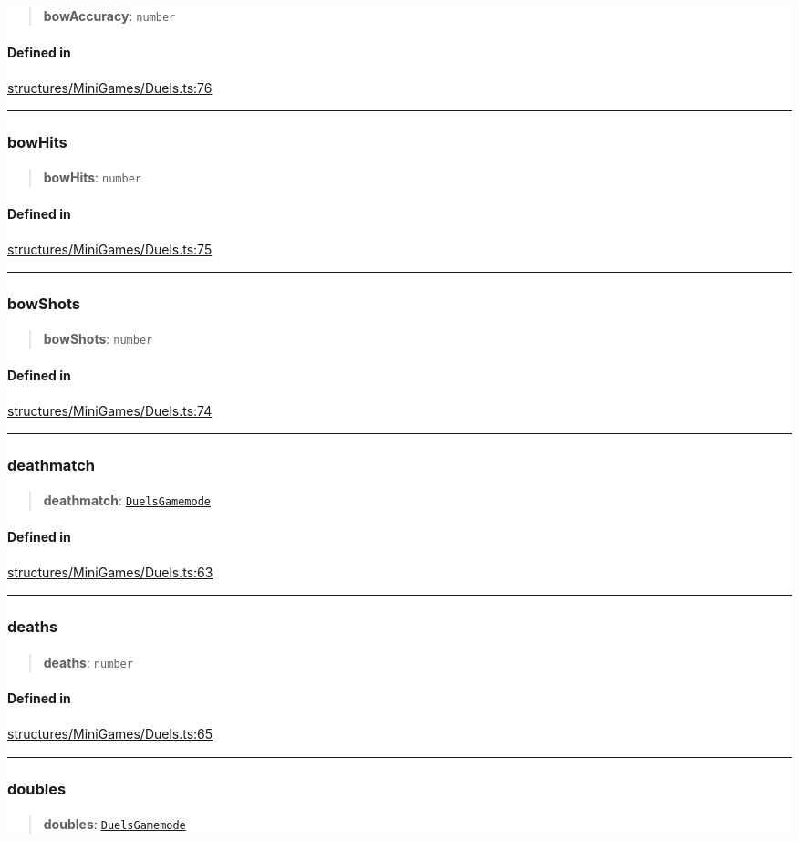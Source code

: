 > **bowAccuracy**: `number`

#### Defined in

[structures/MiniGames/Duels.ts:76](https://github.com/Kathund/REBORN-docs-TEST/blob/1c14a4fa83649d1c26475bdd62d394bf5095b016/src/structures/MiniGames/Duels.ts#L76)

***

### bowHits

> **bowHits**: `number`

#### Defined in

[structures/MiniGames/Duels.ts:75](https://github.com/Kathund/REBORN-docs-TEST/blob/1c14a4fa83649d1c26475bdd62d394bf5095b016/src/structures/MiniGames/Duels.ts#L75)

***

### bowShots

> **bowShots**: `number`

#### Defined in

[structures/MiniGames/Duels.ts:74](https://github.com/Kathund/REBORN-docs-TEST/blob/1c14a4fa83649d1c26475bdd62d394bf5095b016/src/structures/MiniGames/Duels.ts#L74)

***

### deathmatch

> **deathmatch**: [`DuelsGamemode`](DuelsGamemode.md)

#### Defined in

[structures/MiniGames/Duels.ts:63](https://github.com/Kathund/REBORN-docs-TEST/blob/1c14a4fa83649d1c26475bdd62d394bf5095b016/src/structures/MiniGames/Duels.ts#L63)

***

### deaths

> **deaths**: `number`

#### Defined in

[structures/MiniGames/Duels.ts:65](https://github.com/Kathund/REBORN-docs-TEST/blob/1c14a4fa83649d1c26475bdd62d394bf5095b016/src/structures/MiniGames/Duels.ts#L65)

***

### doubles

> **doubles**: [`DuelsGamemode`](DuelsGamemode.md)
